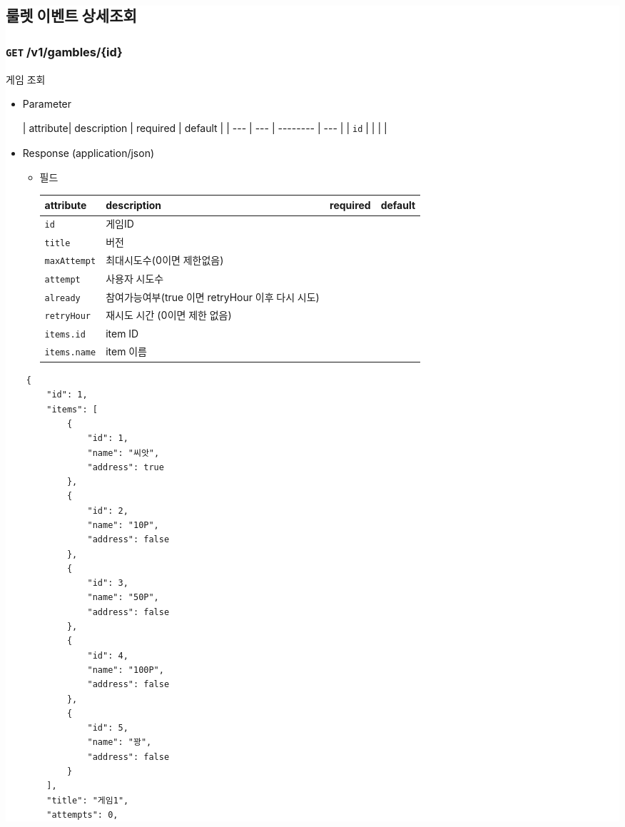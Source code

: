 ## 룰렛 이벤트 상세조회


### <code>GET</code> /v1/gambles/\{id\}

게임 조회

- Parameter

  | attribute| description | required | default |
      | --- | --- | -------- | --- |
  | `id`  |    |  |  |

- Response (application/json)

    * 필드
      
      | attribute| description | required | default |
      | --- | --- | -------- | --- |
      | `id`  | 게임ID |  |  |
      | `title`  | 버전 |  |  |
      | `maxAttempt`  | 최대시도수(0이면 제한없음) |  |  |
      | `attempt`  | 사용자 시도수 |  |  |
      | `already`  | 참여가능여부(true 이면 retryHour 이후 다시 시도) |  |  |
      | `retryHour`  | 재시도 시간 (0이면 제한 없음) |  |  |
      | `items.id`  | item ID |  |  |
      | `items.name`  | item 이름 |  |  |

```
    {
        "id": 1,
        "items": [
            {
                "id": 1,
                "name": "씨앗",
                "address": true
            },
            {
                "id": 2,
                "name": "10P",
                "address": false
            },
            {
                "id": 3,
                "name": "50P",
                "address": false
            },
            {
                "id": 4,
                "name": "100P",
                "address": false
            },
            {
                "id": 5,
                "name": "꽝",
                "address": false
            }
        ],
        "title": "게임1",
        "attempts": 0, 
```